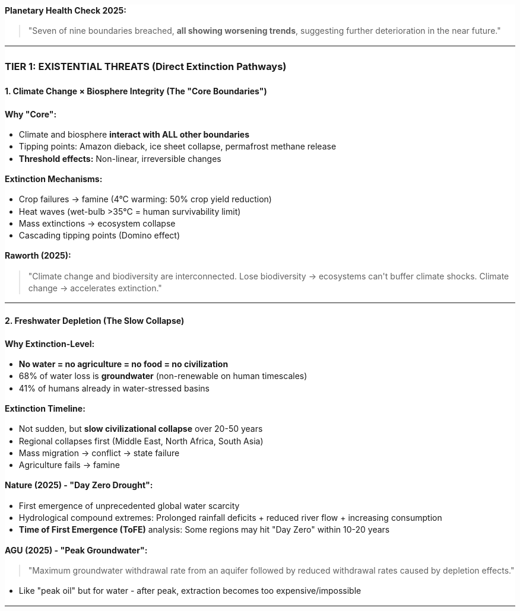 **Planetary Health Check 2025:**
> "Seven of nine boundaries breached, **all showing worsening trends**, suggesting further deterioration in the near future."

---

### **TIER 1: EXISTENTIAL THREATS (Direct Extinction Pathways)**

#### **1. Climate Change × Biosphere Integrity (The "Core Boundaries")**

**Why "Core":**
- Climate and biosphere **interact with ALL other boundaries**
- Tipping points: Amazon dieback, ice sheet collapse, permafrost methane release
- **Threshold effects:** Non-linear, irreversible changes

**Extinction Mechanisms:**
- Crop failures → famine (4°C warming: 50% crop yield reduction)
- Heat waves (wet-bulb >35°C = human survivability limit)
- Mass extinctions → ecosystem collapse
- Cascading tipping points (Domino effect)

**Raworth (2025):**
> "Climate change and biodiversity are interconnected. Lose biodiversity → ecosystems can't buffer climate shocks. Climate change → accelerates extinction."

---

#### **2. Freshwater Depletion (The Slow Collapse)**

**Why Extinction-Level:**
- **No water = no agriculture = no food = no civilization**
- 68% of water loss is **groundwater** (non-renewable on human timescales)
- 41% of humans already in water-stressed basins

**Extinction Timeline:**
- Not sudden, but **slow civilizational collapse** over 20-50 years
- Regional collapses first (Middle East, North Africa, South Asia)
- Mass migration → conflict → state failure
- Agriculture fails → famine

**Nature (2025) - "Day Zero Drought":**
- First emergence of unprecedented global water scarcity
- Hydrological compound extremes: Prolonged rainfall deficits + reduced river flow + increasing consumption
- **Time of First Emergence (ToFE)** analysis: Some regions may hit "Day Zero" within 10-20 years

**AGU (2025) - "Peak Groundwater":**
> "Maximum groundwater withdrawal rate from an aquifer followed by reduced withdrawal rates caused by depletion effects."
- Like "peak oil" but for water - after peak, extraction becomes too expensive/impossible

---
